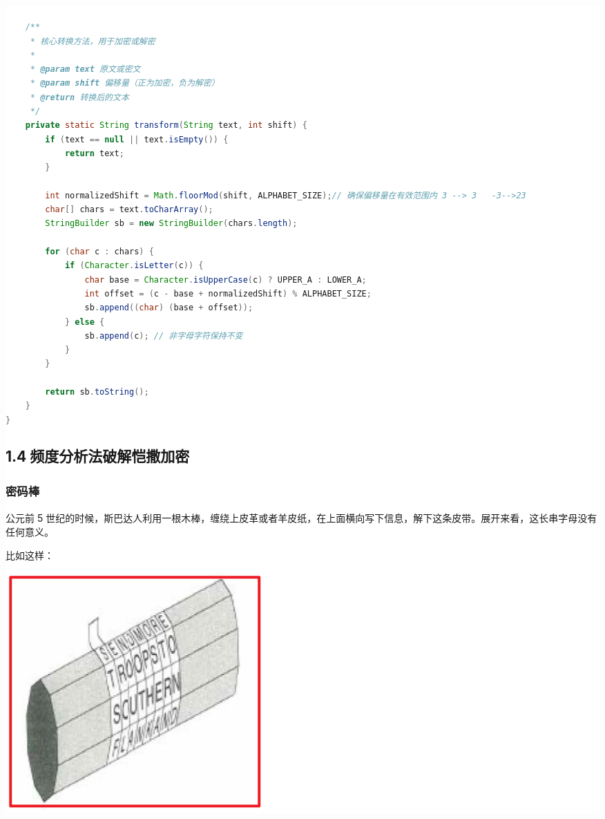 ```java

    /**
     * 核心转换方法，用于加密或解密
     *
     * @param text 原文或密文
     * @param shift 偏移量（正为加密，负为解密）
     * @return 转换后的文本
     */
    private static String transform(String text, int shift) {
        if (text == null || text.isEmpty()) {
            return text;
        }

        int normalizedShift = Math.floorMod(shift, ALPHABET_SIZE);// 确保偏移量在有效范围内 3 --> 3   -3-->23
        char[] chars = text.toCharArray();
        StringBuilder sb = new StringBuilder(chars.length);

        for (char c : chars) {
            if (Character.isLetter(c)) {
                char base = Character.isUpperCase(c) ? UPPER_A : LOWER_A;
                int offset = (c - base + normalizedShift) % ALPHABET_SIZE;
                sb.append((char) (base + offset));
            } else {
                sb.append(c); // 非字母字符保持不变
            }
        }

        return sb.toString();
    }
}

```



## 1.4 频度分析法破解恺撒加密

### 密码棒

公元前 5 世纪的时候，斯巴达人利用一根木棒，缠绕上皮革或者羊皮纸，在上面横向写下信息，解下这条皮带。展开来看，这长串字母没有任何意义。

比如这样：

![](./images/密码学/2957590-20230131080030811-223312957.jpg)
